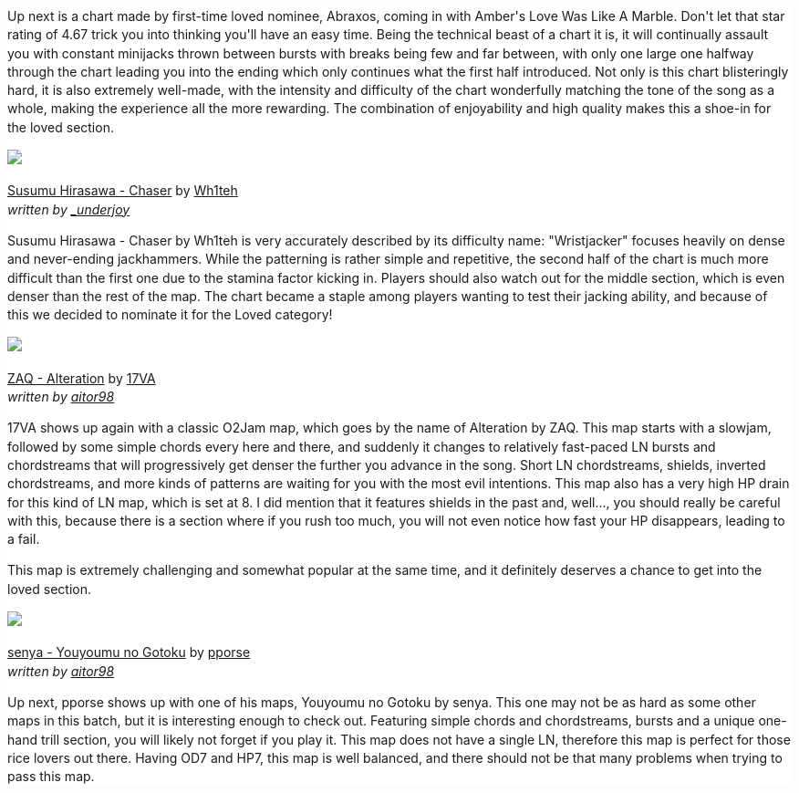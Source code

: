 Up next is a chart made by first-time loved nominee, Abraxos, coming in with Amber's Love Was Like A Marble. Don't let that star rating of 4.67 trick you into thinking you'll have an easy time. Being the technical beast of a chart it is, it will continually assault you with constant minijacks thrown between bursts with breaks being few and far between, with only one large one halfway through the chart leading you into the ending which only continues what the first half introduced. Not only is this chart blisteringly hard, it is also extremely well-made, with the intensity and difficulty of the chart wonderfully matching the tone of the song as a whole, making the experience all the more rewarding. The combination of enjoyability and high quality makes this a shoe-in for the loved section.

[![](/wiki/shared/news/2018-07-29-project-loved-week-of-july-29th/mania/chaser.jpg)](https://osu.ppy.sh/community/forums/topics/781757)

[Susumu Hirasawa - Chaser](https://osu.ppy.sh/beatmapsets/539712) by [Wh1teh](https://osu.ppy.sh/users/2640467)  
*written by [\_underjoy](https://osu.ppy.sh/users/2235750)*

Susumu Hirasawa - Chaser by Wh1teh is very accurately described by its difficulty name: "Wristjacker" focuses heavily on dense and never-ending jackhammers. While the patterning is rather simple and repetitive, the second half of the chart is much more difficult than the first one due to the stamina factor kicking in. Players should also watch out for the middle section, which is even denser than the rest of the map. The chart became a staple among players wanting to test their jacking ability, and because of this we decided to nominate it for the Loved category!

[![](/wiki/shared/news/2018-07-29-project-loved-week-of-july-29th/mania/alteration.jpg)](https://osu.ppy.sh/community/forums/topics/781758)

[ZAQ - Alteration](https://osu.ppy.sh/beatmapsets/142674) by [17VA](https://osu.ppy.sh/users/1895984)  
*written by [aitor98](https://osu.ppy.sh/users/3154852)*

17VA shows up again with a classic O2Jam map, which goes by the name of Alteration by ZAQ. This map starts with a slowjam, followed by some simple chords every here and there, and suddenly it changes to relatively fast-paced LN bursts and chordstreams that will progressively get denser the further you advance in the song. Short LN chordstreams, shields, inverted chordstreams, and more kinds of patterns are waiting for you with the most evil intentions. This map also has a very high HP drain for this kind of LN map, which is set at 8. I did mention that it features shields in the past and, well..., you should really be careful with this, because there is a section where if you rush too much, you will not even notice how fast your HP disappears, leading to a fail.

This map is extremely challenging and somewhat popular at the same time, and it definitely deserves a chance to get into the loved section.

[![](/wiki/shared/news/2018-07-29-project-loved-week-of-july-29th/mania/youyoumu-no-gotoku.jpg)](https://osu.ppy.sh/community/forums/topics/781759)

[senya - Youyoumu no Gotoku](https://osu.ppy.sh/beatmapsets/308655) by [pporse](https://osu.ppy.sh/users/4991434)  
*written by [aitor98](https://osu.ppy.sh/users/3154852)*

Up next, pporse shows up with one of his maps, Youyoumu no Gotoku by senya. This one may not be as hard as some other maps in this batch, but it is interesting enough to check out. Featuring simple chords and chordstreams, bursts and a unique one-hand trill section, you will likely not forget if you play it. This map does not have a single LN, therefore this map is perfect for those rice lovers out there. Having OD7 and HP7, this map is well balanced, and there should not be that many problems when trying to pass this map.
